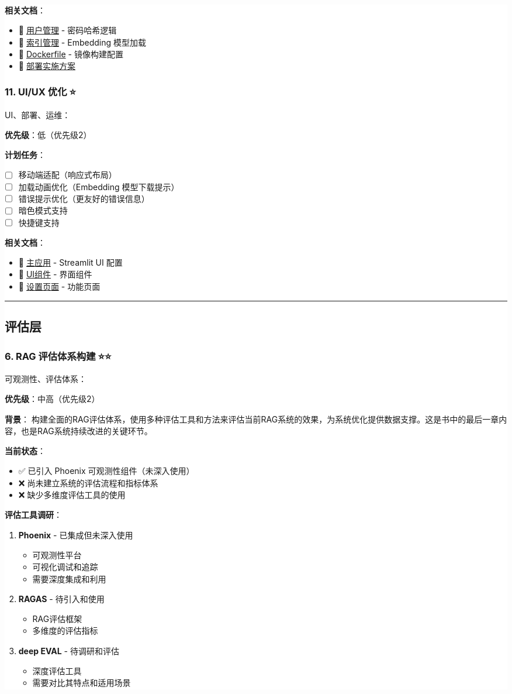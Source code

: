 **相关文档**：
- 📄 [用户管理](../src/user_manager.py) - 密码哈希逻辑
- 📄 [索引管理](../src/indexer.py) - Embedding 模型加载
- 📄 [Dockerfile](../Dockerfile) - 镜像构建配置
- 📄 [部署实施方案](../agent-task-log/2025-10-22-1_最小化PaaS部署_实施方案.md)

### 11. UI/UX 优化 ⭐

UI、部署、运维：

**优先级**：低（优先级2）

**计划任务**：
- [ ] 移动端适配（响应式布局）
- [ ] 加载动画优化（Embedding 模型下载提示）
- [ ] 错误提示优化（更友好的错误信息）
- [ ] 暗色模式支持
- [ ] 快捷键支持

**相关文档**：
- 📄 [主应用](../app.py) - Streamlit UI 配置
- 📄 [UI组件](../src/ui_components.py) - 界面组件
- 📄 [设置页面](../pages/1_⚙️_设置.py) - 功能页面

---

## 评估层

### 6. RAG 评估体系构建 ⭐⭐

可观测性、评估体系：

**优先级**：中高（优先级2）

**背景**：
构建全面的RAG评估体系，使用多种评估工具和方法来评估当前RAG系统的效果，为系统优化提供数据支撑。这是书中的最后一章内容，也是RAG系统持续改进的关键环节。

**当前状态**：
- ✅ 已引入 Phoenix 可观测性组件（未深入使用）
- ❌ 尚未建立系统的评估流程和指标体系
- ❌ 缺少多维度评估工具的使用

**评估工具调研**：
1. **Phoenix** - 已集成但未深入使用
   - 可观测性平台
   - 可视化调试和追踪
   - 需要深度集成和利用

2. **RAGAS** - 待引入和使用
   - RAG评估框架
   - 多维度的评估指标

3. **deep EVAL** - 待调研和评估
   - 深度评估工具
   - 需要对比其特点和适用场景
